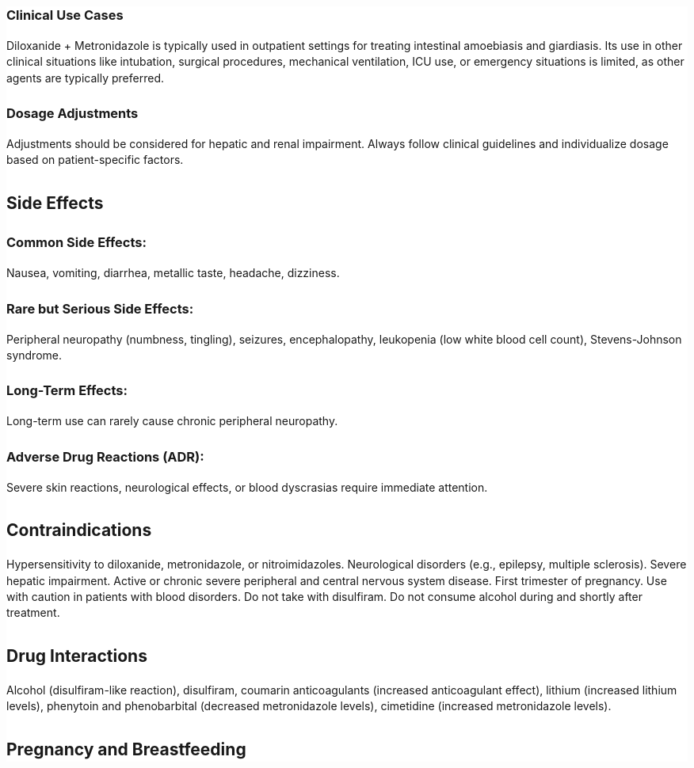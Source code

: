 ### **Clinical Use Cases**

Diloxanide + Metronidazole is typically used in outpatient settings for treating intestinal amoebiasis and giardiasis.  Its use in other clinical situations like intubation, surgical procedures, mechanical ventilation, ICU use, or emergency situations is limited, as other agents are typically preferred.  

### **Dosage Adjustments**

Adjustments should be considered for hepatic and renal impairment. Always follow clinical guidelines and individualize dosage based on patient-specific factors.


## **Side Effects**



### **Common Side Effects:**

Nausea, vomiting, diarrhea, metallic taste, headache, dizziness.



### **Rare but Serious Side Effects:**

Peripheral neuropathy (numbness, tingling), seizures, encephalopathy, leukopenia (low white blood cell count), Stevens-Johnson syndrome.


### **Long-Term Effects:**

Long-term use can rarely cause chronic peripheral neuropathy.



### **Adverse Drug Reactions (ADR):**

Severe skin reactions, neurological effects, or blood dyscrasias require immediate attention.


## **Contraindications**

Hypersensitivity to diloxanide, metronidazole, or nitroimidazoles. Neurological disorders (e.g., epilepsy, multiple sclerosis).  Severe hepatic impairment. Active or chronic severe peripheral and central nervous system disease.  First trimester of pregnancy. Use with caution in patients with blood disorders. Do not take with disulfiram.  Do not consume alcohol during and shortly after treatment.



## **Drug Interactions**

Alcohol (disulfiram-like reaction), disulfiram, coumarin anticoagulants (increased anticoagulant effect), lithium (increased lithium levels), phenytoin and phenobarbital (decreased metronidazole levels), cimetidine (increased metronidazole levels).


## **Pregnancy and Breastfeeding**
